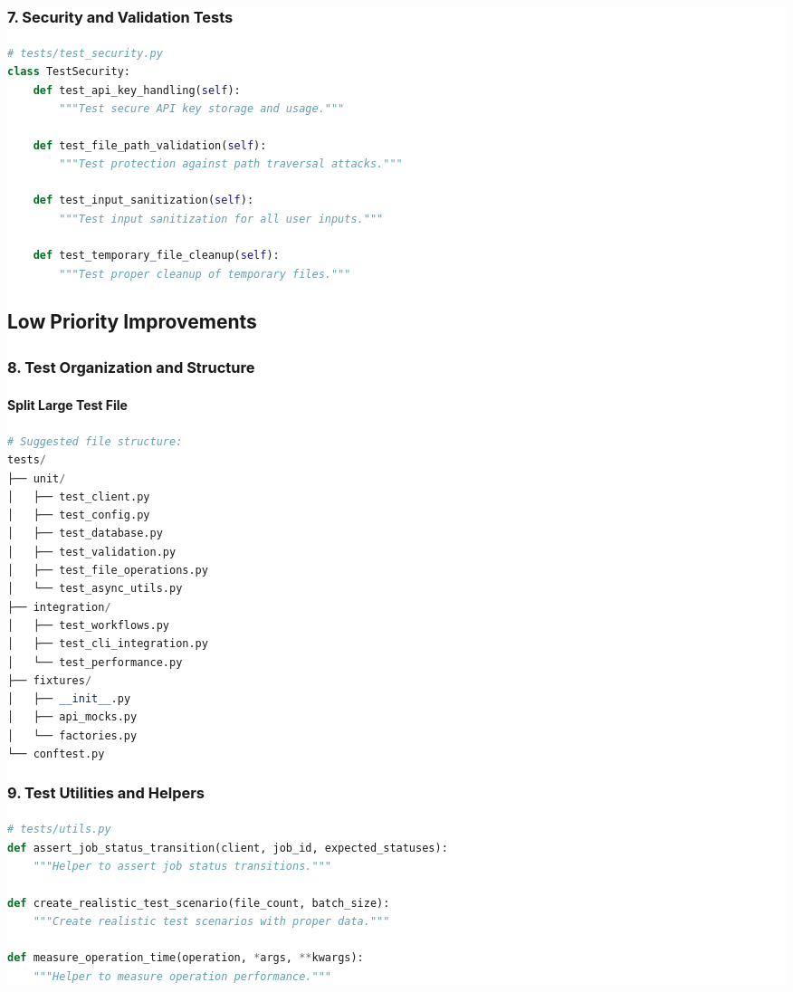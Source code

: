 ### 7. **Security and Validation Tests**

```python
# tests/test_security.py
class TestSecurity:
    def test_api_key_handling(self):
        """Test secure API key storage and usage."""
        
    def test_file_path_validation(self):
        """Test protection against path traversal attacks."""
        
    def test_input_sanitization(self):
        """Test input sanitization for all user inputs."""
        
    def test_temporary_file_cleanup(self):
        """Test proper cleanup of temporary files."""
```

## Low Priority Improvements

### 8. **Test Organization and Structure**

#### **Split Large Test File**
```python
# Suggested file structure:
tests/
├── unit/
│   ├── test_client.py
│   ├── test_config.py
│   ├── test_database.py
│   ├── test_validation.py
│   ├── test_file_operations.py
│   └── test_async_utils.py
├── integration/
│   ├── test_workflows.py
│   ├── test_cli_integration.py
│   └── test_performance.py
├── fixtures/
│   ├── __init__.py
│   ├── api_mocks.py
│   └── factories.py
└── conftest.py
```

### 9. **Test Utilities and Helpers**

```python
# tests/utils.py
def assert_job_status_transition(client, job_id, expected_statuses):
    """Helper to assert job status transitions."""
    
def create_realistic_test_scenario(file_count, batch_size):
    """Create realistic test scenarios with proper data."""
    
def measure_operation_time(operation, *args, **kwargs):
    """Helper to measure operation performance."""
```
